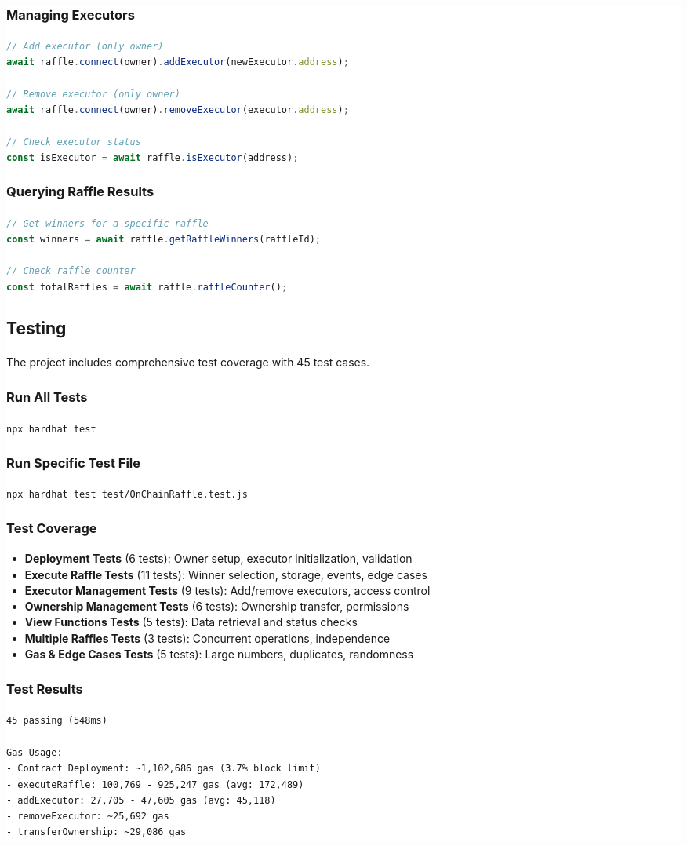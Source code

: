 ### Managing Executors

```javascript
// Add executor (only owner)
await raffle.connect(owner).addExecutor(newExecutor.address);

// Remove executor (only owner)
await raffle.connect(owner).removeExecutor(executor.address);

// Check executor status
const isExecutor = await raffle.isExecutor(address);
```

### Querying Raffle Results

```javascript
// Get winners for a specific raffle
const winners = await raffle.getRaffleWinners(raffleId);

// Check raffle counter
const totalRaffles = await raffle.raffleCounter();
```

## Testing

The project includes comprehensive test coverage with 45 test cases.

### Run All Tests

```bash
npx hardhat test
```

### Run Specific Test File

```bash
npx hardhat test test/OnChainRaffle.test.js
```

### Test Coverage

- **Deployment Tests** (6 tests): Owner setup, executor initialization, validation
- **Execute Raffle Tests** (11 tests): Winner selection, storage, events, edge cases
- **Executor Management Tests** (9 tests): Add/remove executors, access control
- **Ownership Management Tests** (6 tests): Ownership transfer, permissions
- **View Functions Tests** (5 tests): Data retrieval and status checks
- **Multiple Raffles Tests** (3 tests): Concurrent operations, independence
- **Gas & Edge Cases Tests** (5 tests): Large numbers, duplicates, randomness

### Test Results

```
45 passing (548ms)

Gas Usage:
- Contract Deployment: ~1,102,686 gas (3.7% block limit)
- executeRaffle: 100,769 - 925,247 gas (avg: 172,489)
- addExecutor: 27,705 - 47,605 gas (avg: 45,118)
- removeExecutor: ~25,692 gas
- transferOwnership: ~29,086 gas
```
